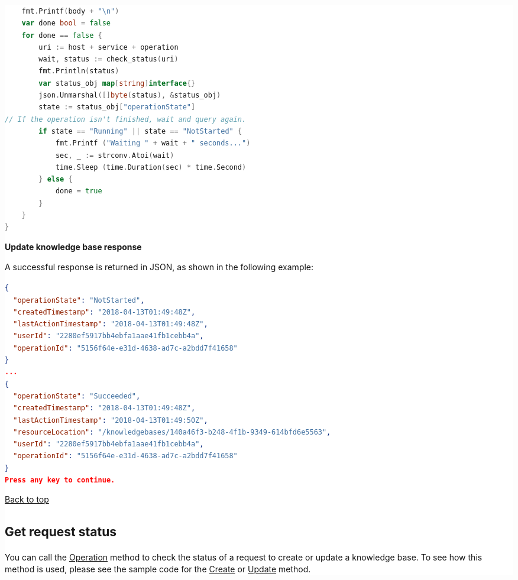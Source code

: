 ```go
	fmt.Printf(body + "\n")
	var done bool = false
	for done == false {
		uri := host + service + operation
		wait, status := check_status(uri)
		fmt.Println(status)
		var status_obj map[string]interface{}
		json.Unmarshal([]byte(status), &status_obj)
		state := status_obj["operationState"]
// If the operation isn't finished, wait and query again.
		if state == "Running" || state == "NotStarted" {
			fmt.Printf ("Waiting " + wait + " seconds...")
			sec, _ := strconv.Atoi(wait)
			time.Sleep (time.Duration(sec) * time.Second)
		} else {
			done = true
		}
	}
}
```

**Update knowledge base response**

A successful response is returned in JSON, as shown in the following example: 

```json
{
  "operationState": "NotStarted",
  "createdTimestamp": "2018-04-13T01:49:48Z",
  "lastActionTimestamp": "2018-04-13T01:49:48Z",
  "userId": "2280ef5917bb4ebfa1aae41fb1cebb4a",
  "operationId": "5156f64e-e31d-4638-ad7c-a2bdd7f41658"
}
...
{
  "operationState": "Succeeded",
  "createdTimestamp": "2018-04-13T01:49:48Z",
  "lastActionTimestamp": "2018-04-13T01:49:50Z",
  "resourceLocation": "/knowledgebases/140a46f3-b248-4f1b-9349-614bfd6e5563",
  "userId": "2280ef5917bb4ebfa1aae41fb1cebb4a",
  "operationId": "5156f64e-e31d-4638-ad7c-a2bdd7f41658"
}
Press any key to continue.
```

[Back to top](#HOLTop)

<a name="Status"></a>

## Get request status

You can call the [Operation](https://westus.dev.cognitive.microsoft.com/docs/services/5a93fcf85b4ccd136866eb37/operations/operations_getoperationdetails) method to check the status of a request to create or update a knowledge base. To see how this method is used, please see the sample code for the [Create](#Create) or [Update](#Update) method.
